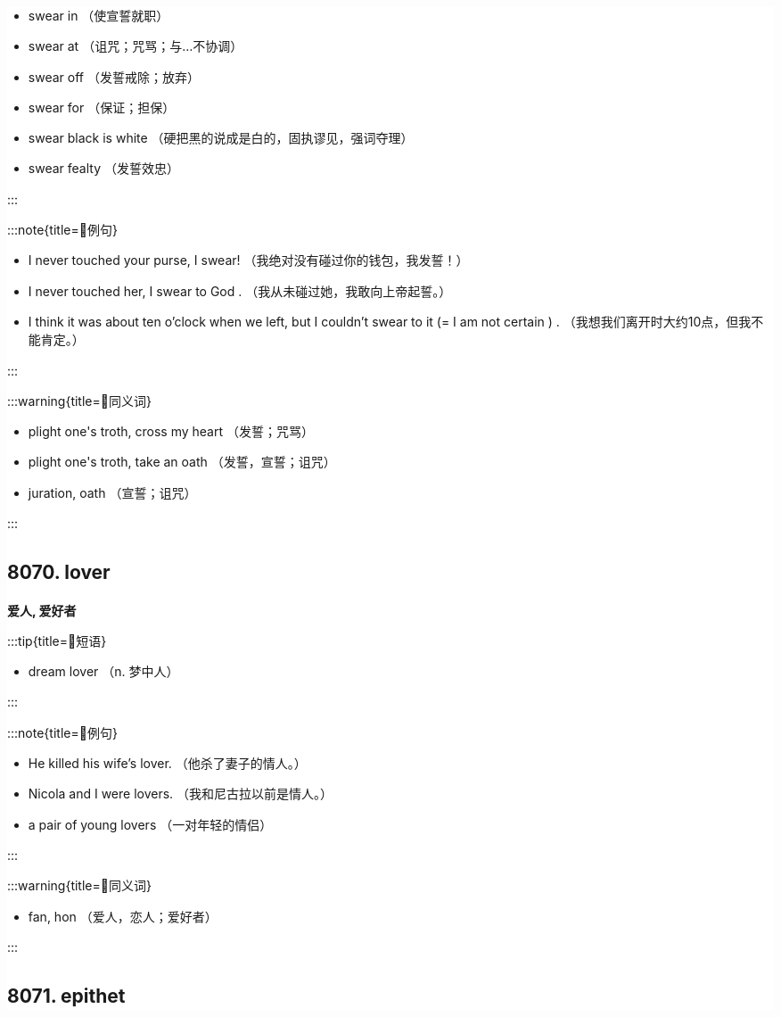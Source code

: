 - swear in （使宣誓就职）

- swear at （诅咒；咒骂；与…不协调）

- swear off （发誓戒除；放弃）

- swear for （保证；担保）

- swear black is white （硬把黑的说成是白的，固执谬见，强词夺理）

- swear fealty （发誓效忠）

:::

:::note{title=🎤例句}

- I never touched your purse, I swear! （我绝对没有碰过你的钱包，我发誓！）

- I never touched her, I swear to God . （我从未碰过她，我敢向上帝起誓。）

- I think it was about ten o’clock when we left, but I couldn’t swear to it (= I am not certain ) . （我想我们离开时大约10点，但我不能肯定。）

:::

:::warning{title=🤔同义词}

- plight one's troth, cross my heart （发誓；咒骂）

- plight one's troth, take an oath （发誓，宣誓；诅咒）

- juration, oath （宣誓；诅咒）

:::


## 8070. lover

**爱人, 爱好者**

:::tip{title=🤩短语}

- dream lover （n. 梦中人）

:::

:::note{title=🎤例句}

- He killed his wife’s lover. （他杀了妻子的情人。）

- Nicola and I were lovers. （我和尼古拉以前是情人。）

- a pair of young lovers （一对年轻的情侣）

:::

:::warning{title=🤔同义词}

- fan, hon （爱人，恋人；爱好者）

:::


## 8071. epithet
